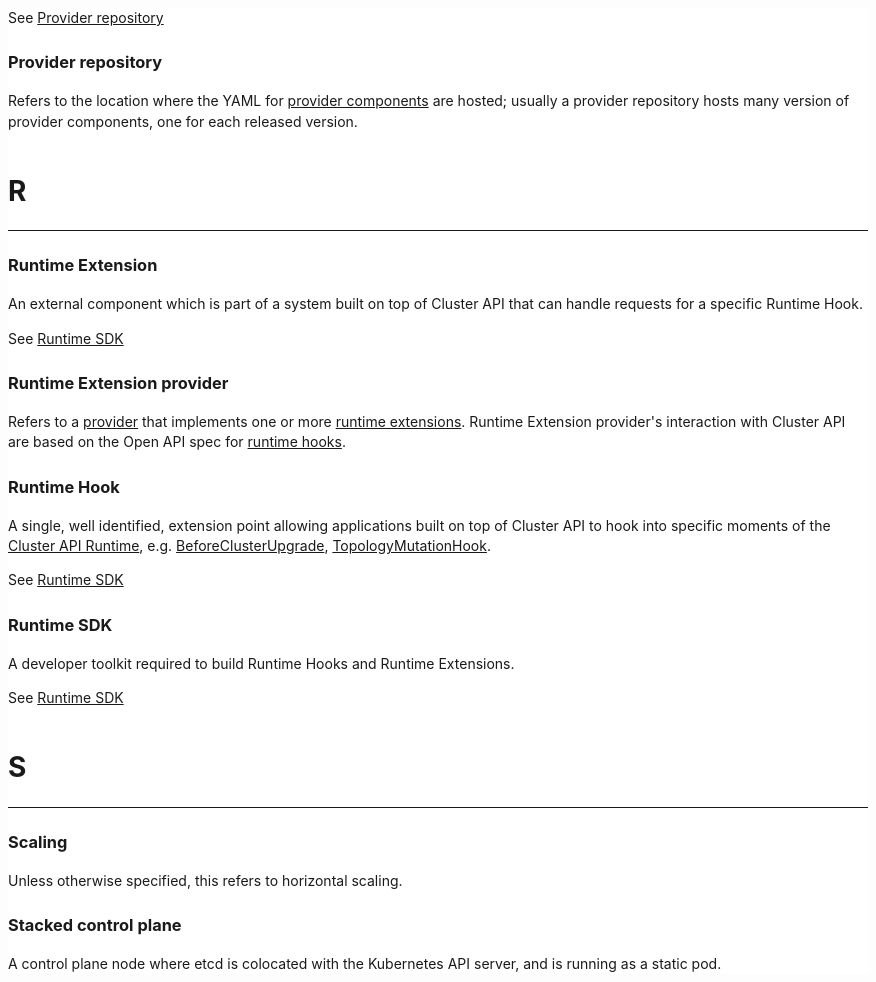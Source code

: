 See [Provider repository](#provider-repository)

### Provider repository

Refers to the location where the YAML for [provider components](#provider-components) are hosted; usually a provider repository hosts
many version of provider components, one for each released version.

# R
---

### Runtime Extension

An external component which is part of a system built on top of Cluster API that can handle requests for a specific Runtime Hook.

See [Runtime SDK](#runtime-sdk)

### Runtime Extension provider

Refers to a [provider](#provider) that implements one or more [runtime extensions](#runtime-extension).
Runtime Extension provider's interaction with Cluster API are based on the Open API spec for [runtime hooks](#runtime-hook).

### Runtime Hook

A single, well identified, extension point allowing applications built on top of Cluster API to hook into specific moments of the [Cluster API Runtime](#cluster-api-runtime), e.g. [BeforeClusterUpgrade](../tasks/experimental-features/runtime-sdk/implement-lifecycle-hooks.md#beforeclusterupgrade), [TopologyMutationHook](#topology-mutation-hook).

See [Runtime SDK](#runtime-sdk)

### Runtime SDK

A developer toolkit required to build Runtime Hooks and Runtime Extensions.

See [Runtime SDK](../tasks/experimental-features/runtime-sdk/index.md)

# S
---

### Scaling

Unless otherwise specified, this refers to horizontal scaling.

### Stacked control plane

A control plane node where etcd is colocated with the Kubernetes API server, and
is running as a static pod.
